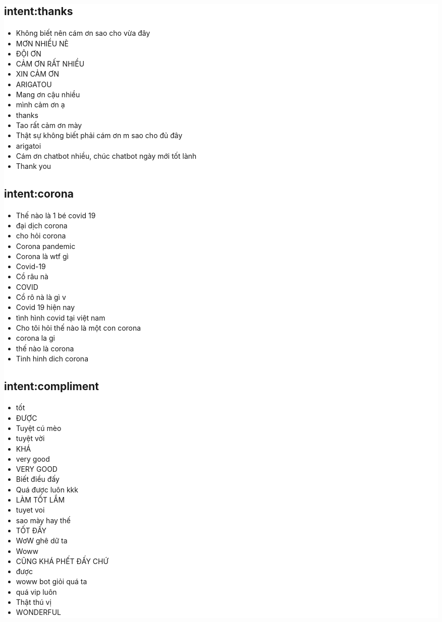 ## intent:thanks
- Không biết nên cám ơn sao cho vừa đây
- MƠN NHIỀU NÈ
- ĐỘI ƠN
- CẢM ƠN RẤT NHIỀU
- XIN CẢM ƠN
- ARIGATOU
- Mang ơn cậu nhiều
- mình cảm ơn ạ
- thanks
- Tao rất cảm ơn mày
- Thật sự không biết phải cám ơn m sao cho đủ đây
- arigatoi
- Cám ơn chatbot nhiều, chúc chatbot ngày mới tốt lành
- Thank you

## intent:corona
- Thế nào là 1 bé covid 19
- đại dịch corona
- cho hỏi corona
- Corona pandemic
- Corona là wtf gì
- Covid-19
- Cồ râu nà
- COVID
- Cồ rô nà là gì v
- Covid 19 hiện nay
- tình hình covid tại việt nam
- Cho tôi hỏi thế nào là một con corona
- corona la gi
- thế nào là corona
- Tinh hinh dich corona

## intent:compliment
- tốt
- ĐƯỢC
- Tuyệt cú mèo
- tuyệt vời
- KHÁ
- very good
- VERY GOOD
- Biết điều đấy
- Quá được luôn kkk
- LÀM TỐT LẮM
- tuyet voi
- sao mày hay thế
- TỐT ĐẤY
- WơW ghê dữ ta
- Woww
- CŨNG KHÁ PHẾT ĐẤY CHỨ
- được
- woww bot giỏi quá ta
- quá vip luôn
- Thật thú vị
- WONDERFUL
